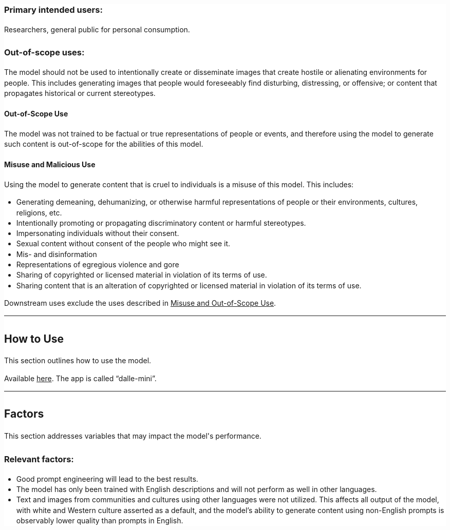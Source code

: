 ### Primary intended users:
Researchers, general public for personal consumption.

### Out-of-scope uses:
The model should not be used to intentionally create or disseminate images that create hostile or alienating environments for people. This includes generating images that people would foreseeably find disturbing, distressing, or offensive; or content that propagates historical or current stereotypes.

#### Out-of-Scope Use
The model was not trained to be factual or true representations of people or events, and therefore using the model to generate such content is out-of-scope for the abilities of this model.

#### Misuse and Malicious Use
Using the model to generate content that is cruel to individuals is a misuse of this model. This includes:
* Generating demeaning, dehumanizing, or otherwise harmful representations of people or their environments, cultures, religions, etc.
* Intentionally promoting or propagating discriminatory content or harmful stereotypes.
* Impersonating individuals without their consent.
* Sexual content without consent of the people who might see it.
* Mis- and disinformation
* Representations of egregious violence and gore
* Sharing of copyrighted or licensed material in violation of its terms of use.
* Sharing content that is an alteration of copyrighted or licensed material in violation of its terms of use.

Downstream uses exclude the uses described in [Misuse and Out-of-Scope Use](#misuse-malicious-use-and-out-of-scope-use).

---

## How to Use
This section outlines how to use the model.

Available [here](https://huggingface.co/spaces/dalle-mini/dalle-mini). The app is called “dalle-mini”.

---

## Factors
This section addresses variables that may impact the model's performance.

### Relevant factors:
* Good prompt engineering will lead to the best results.
* The model has only been trained with English descriptions and will not perform as well in other languages.
* Text and images from communities and cultures using other languages were not utilized. This affects all output of the model, with white and Western culture asserted as a default, and the model’s ability to generate content using non-English prompts is observably lower quality than prompts in English.
